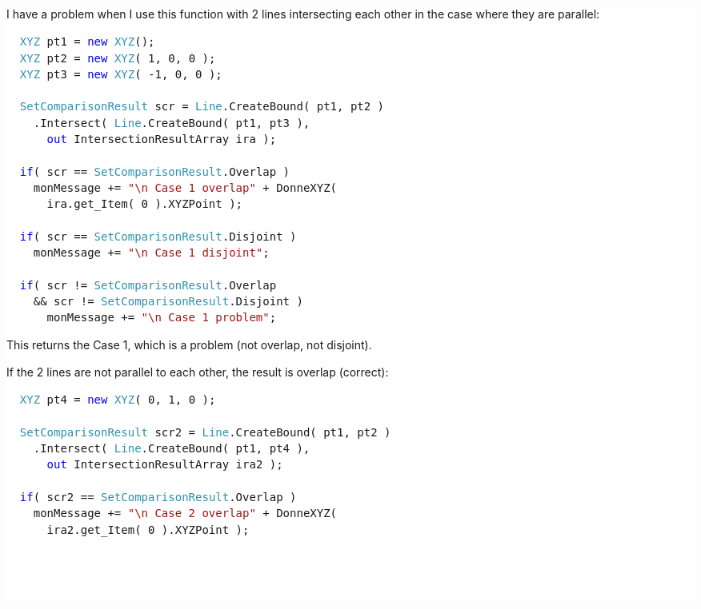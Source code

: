 I have a problem when I use this function with 2 lines intersecting each other in the case where they are parallel:

<pre class="code">
&nbsp;&nbsp;<span style="color:#2b91af;">XYZ</span>&nbsp;pt1&nbsp;=&nbsp;<span style="color:blue;">new</span>&nbsp;<span style="color:#2b91af;">XYZ</span>();
&nbsp;&nbsp;<span style="color:#2b91af;">XYZ</span>&nbsp;pt2&nbsp;=&nbsp;<span style="color:blue;">new</span>&nbsp;<span style="color:#2b91af;">XYZ</span>(&nbsp;1,&nbsp;0,&nbsp;0&nbsp;);
&nbsp;&nbsp;<span style="color:#2b91af;">XYZ</span>&nbsp;pt3&nbsp;=&nbsp;<span style="color:blue;">new</span>&nbsp;<span style="color:#2b91af;">XYZ</span>(&nbsp;-1,&nbsp;0,&nbsp;0&nbsp;);
 
&nbsp;&nbsp;<span style="color:#2b91af;">SetComparisonResult</span>&nbsp;scr&nbsp;=&nbsp;<span style="color:#2b91af;">Line</span>.CreateBound(&nbsp;pt1,&nbsp;pt2&nbsp;)
&nbsp;&nbsp;&nbsp;&nbsp;.Intersect(&nbsp;<span style="color:#2b91af;">Line</span>.CreateBound(&nbsp;pt1,&nbsp;pt3&nbsp;),&nbsp;
&nbsp;&nbsp;&nbsp;&nbsp;&nbsp;&nbsp;<span style="color:blue;">out</span>&nbsp;IntersectionResultArray&nbsp;ira&nbsp;);
 
&nbsp;&nbsp;<span style="color:blue;">if</span>(&nbsp;scr&nbsp;==&nbsp;<span style="color:#2b91af;">SetComparisonResult</span>.Overlap&nbsp;)
&nbsp;&nbsp;&nbsp;&nbsp;monMessage&nbsp;+=&nbsp;<span style="color:#a31515;">&quot;\n&nbsp;Case&nbsp;1&nbsp;overlap&quot;</span>&nbsp;+&nbsp;DonneXYZ(&nbsp;
&nbsp;&nbsp;&nbsp;&nbsp;&nbsp;&nbsp;ira.get_Item(&nbsp;0&nbsp;).XYZPoint&nbsp;);
 
&nbsp;&nbsp;<span style="color:blue;">if</span>(&nbsp;scr&nbsp;==&nbsp;<span style="color:#2b91af;">SetComparisonResult</span>.Disjoint&nbsp;)
&nbsp;&nbsp;&nbsp;&nbsp;monMessage&nbsp;+=&nbsp;<span style="color:#a31515;">&quot;\n&nbsp;Case&nbsp;1&nbsp;disjoint&quot;</span>;
 
&nbsp;&nbsp;<span style="color:blue;">if</span>(&nbsp;scr&nbsp;!=&nbsp;<span style="color:#2b91af;">SetComparisonResult</span>.Overlap&nbsp;
&nbsp;&nbsp;&nbsp;&nbsp;&amp;&amp;&nbsp;scr&nbsp;!=&nbsp;<span style="color:#2b91af;">SetComparisonResult</span>.Disjoint&nbsp;)
&nbsp;&nbsp;&nbsp;&nbsp;&nbsp;&nbsp;monMessage&nbsp;+=&nbsp;<span style="color:#a31515;">&quot;\n&nbsp;Case&nbsp;1&nbsp;problem&quot;</span>;
</pre>

This returns the Case 1, which is a problem (not overlap, not disjoint).

If the 2 lines are not parallel to each other, the result is overlap (correct):

<pre class="code">
&nbsp;&nbsp;<span style="color:#2b91af;">XYZ</span>&nbsp;pt4&nbsp;=&nbsp;<span style="color:blue;">new</span>&nbsp;<span style="color:#2b91af;">XYZ</span>(&nbsp;0,&nbsp;1,&nbsp;0&nbsp;);

&nbsp;&nbsp;<span style="color:#2b91af;">SetComparisonResult</span>&nbsp;scr2&nbsp;=&nbsp;<span style="color:#2b91af;">Line</span>.CreateBound(&nbsp;pt1,&nbsp;pt2&nbsp;)
&nbsp;&nbsp;&nbsp;&nbsp;.Intersect(&nbsp;<span style="color:#2b91af;">Line</span>.CreateBound(&nbsp;pt1,&nbsp;pt4&nbsp;),&nbsp;
&nbsp;&nbsp;&nbsp;&nbsp;&nbsp;&nbsp;<span style="color:blue;">out</span>&nbsp;IntersectionResultArray&nbsp;ira2&nbsp;);
 
&nbsp;&nbsp;<span style="color:blue;">if</span>(&nbsp;scr2&nbsp;==&nbsp;<span style="color:#2b91af;">SetComparisonResult</span>.Overlap&nbsp;)
&nbsp;&nbsp;&nbsp;&nbsp;monMessage&nbsp;+=&nbsp;<span style="color:#a31515;">&quot;\n&nbsp;Case&nbsp;2&nbsp;overlap&quot;</span>&nbsp;+&nbsp;DonneXYZ(&nbsp;
&nbsp;&nbsp;&nbsp;&nbsp;&nbsp;&nbsp;ira2.get_Item(&nbsp;0&nbsp;).XYZPoint&nbsp;);
 